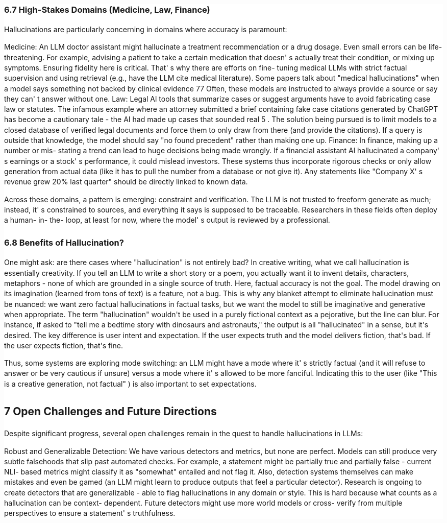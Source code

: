 ### 6.7 High-Stakes Domains (Medicine, Law, Finance)

Hallucinations are particularly concerning in domains where accuracy is paramount:

Medicine: An LLM doctor assistant might hallucinate a treatment recommendation or a drug dosage. Even small errors can be life- threatening. For example, advising a patient to take a certain medication that doesn' s actually treat their condition, or mixing up symptoms. Ensuring fidelity here is critical. That' s why there are efforts on fine- tuning medical LLMs with strict factual supervision and using retrieval (e.g., have the LLM cite medical literature). Some papers talk about "medical hallucinations" when a model says something not backed by clinical evidence 77 Often, these models are instructed to always provide a source or say they can' t answer without one. Law: Legal Al tools that summarize cases or suggest arguments have to avoid fabricating case law or statutes. The infamous example where an attorney submitted a brief containing fake case citations generated by ChatGPT has become a cautionary tale - the AI had made up cases that sounded real 5 . The solution being pursued is to limit models to a closed database of verified legal documents and force them to only draw from there (and provide the citations). If a query is outside that knowledge, the model should say "no found precedent" rather than making one up. Finance: In finance, making up a number or mis- stating a trend can lead to huge decisions being made wrongly. If a financial assistant Al hallucinated a company' s earnings or a stock' s performance, it could mislead investors. These systems thus incorporate rigorous checks or only allow generation from actual data (like it has to pull the number from a database or not give it). Any statements like "Company X' s revenue grew  $20\%$  last quarter" should be directly linked to known data.

Across these domains, a pattern is emerging: constraint and verification. The LLM is not trusted to freeform generate as much; instead, it' s constrained to sources, and everything it says is supposed to be traceable. Researchers in these fields often deploy a human- in- the- loop, at least for now, where the model' s output is reviewed by a professional.

### 6.8 Benefits of Hallucination?

One might ask: are there cases where "hallucination" is not entirely bad? In creative writing, what we call hallucination is essentially creativity. If you tell an LLM to write a short story or a poem, you actually want it to invent details, characters, metaphors - none of which are grounded in a single source of truth. Here, factual accuracy is not the goal. The model drawing on its imagination (learned from tons of text) is a feature, not a bug. This is why any blanket attempt to eliminate hallucination must be nuanced: we want zero factual hallucinations in factual tasks, but we want the model to still be imaginative and generative when appropriate. The term "hallucination" wouldn't be used in a purely fictional context as a pejorative, but the line can blur. For instance, if asked to "tell me a bedtime story with dinosaurs and astronauts," the output is all "hallucinated" in a sense, but it's desired. The key difference is user intent and expectation. If the user expects truth and the model delivers fiction, that's bad. If the user expects fiction, that's fine.

Thus, some systems are exploring mode switching: an LLM might have a mode where it' s strictly factual (and it will refuse to answer or be very cautious if unsure) versus a mode where it' s allowed to be more fanciful. Indicating this to the user (like "This is a creative generation, not factual" ) is also important to set expectations.

## 7 Open Challenges and Future Directions

Despite significant progress, several open challenges remain in the quest to handle hallucinations in LLMs:

Robust and Generalizable Detection: We have various detectors and metrics, but none are perfect. Models can still produce very subtle falsehoods that slip past automated checks. For example, a statement might be partially true and partially false - current NLI- based metrics might classify it as "somewhat" entailed and not flag it. Also, detection systems themselves can make mistakes and even be gamed (an LLM might learn to produce outputs that feel a particular detector). Research is ongoing to create detectors that are generalizable - able to flag hallucinations in any domain or style. This is hard because what counts as a hallucination can be context- dependent. Future detectors might use more world models or cross- verify from multiple perspectives to ensure a statement' s truthfulness.
